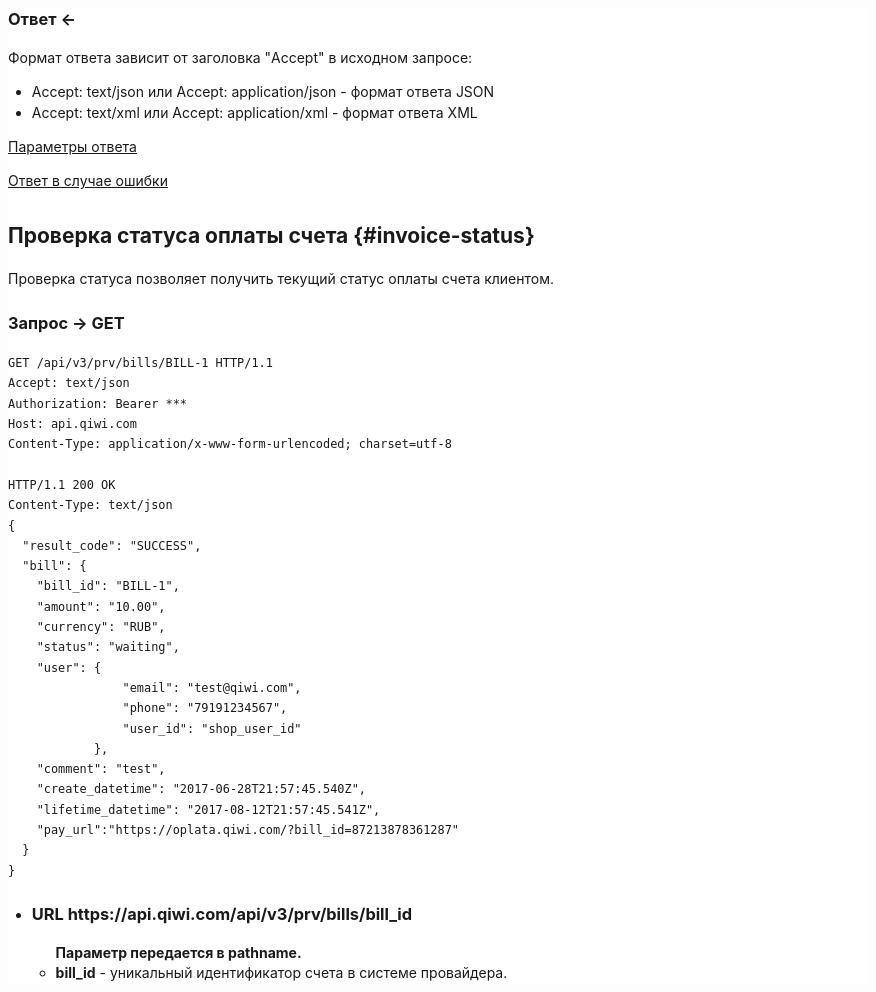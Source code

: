 
<h3 class="request">Ответ ←</h3>

Формат ответа зависит от заголовка "Accept" в исходном запросе:

* Accept: text/json или Accept: application/json - формат ответа JSON
* Accept: text/xml или Accept: application/xml - формат ответа XML


[Параметры ответа](#responses)

[Ответ в случае ошибки](#response_error)

## Проверка статуса оплаты счета {#invoice-status}

Проверка статуса позволяет получить текущий статус оплаты счета клиентом.

<h3 class="request method">Запрос → GET</h3>

~~~http
GET /api/v3/prv/bills/BILL-1 HTTP/1.1
Accept: text/json
Authorization: Bearer ***
Host: api.qiwi.com
Content-Type: application/x-www-form-urlencoded; charset=utf-8

HTTP/1.1 200 OK
Content-Type: text/json
{  
  "result_code": "SUCCESS",
  "bill": {
    "bill_id": "BILL-1",
    "amount": "10.00",
    "currency": "RUB",
    "status": "waiting",    
    "user": {
                "email": "test@qiwi.com",
                "phone": "79191234567",
                "user_id": "shop_user_id"
            },
    "comment": "test",
    "create_datetime": "2017-06-28T21:57:45.540Z",
    "lifetime_datetime": "2017-08-12T21:57:45.541Z",
    "pay_url":"https://oplata.qiwi.com/?bill_id=87213878361287"
  }
}
~~~

<ul class="nestedList url">
    <li><h3>URL <span>https://api.qiwi.com/api/v3/prv/bills/<a>bill_id</a></span></h3>
        <ul>
        <strong>Параметр передается в pathname.</strong>
             <li><strong>bill_id</strong> - уникальный идентификатор счета в системе провайдера.</li>
        </ul>
    </li>
</ul>
